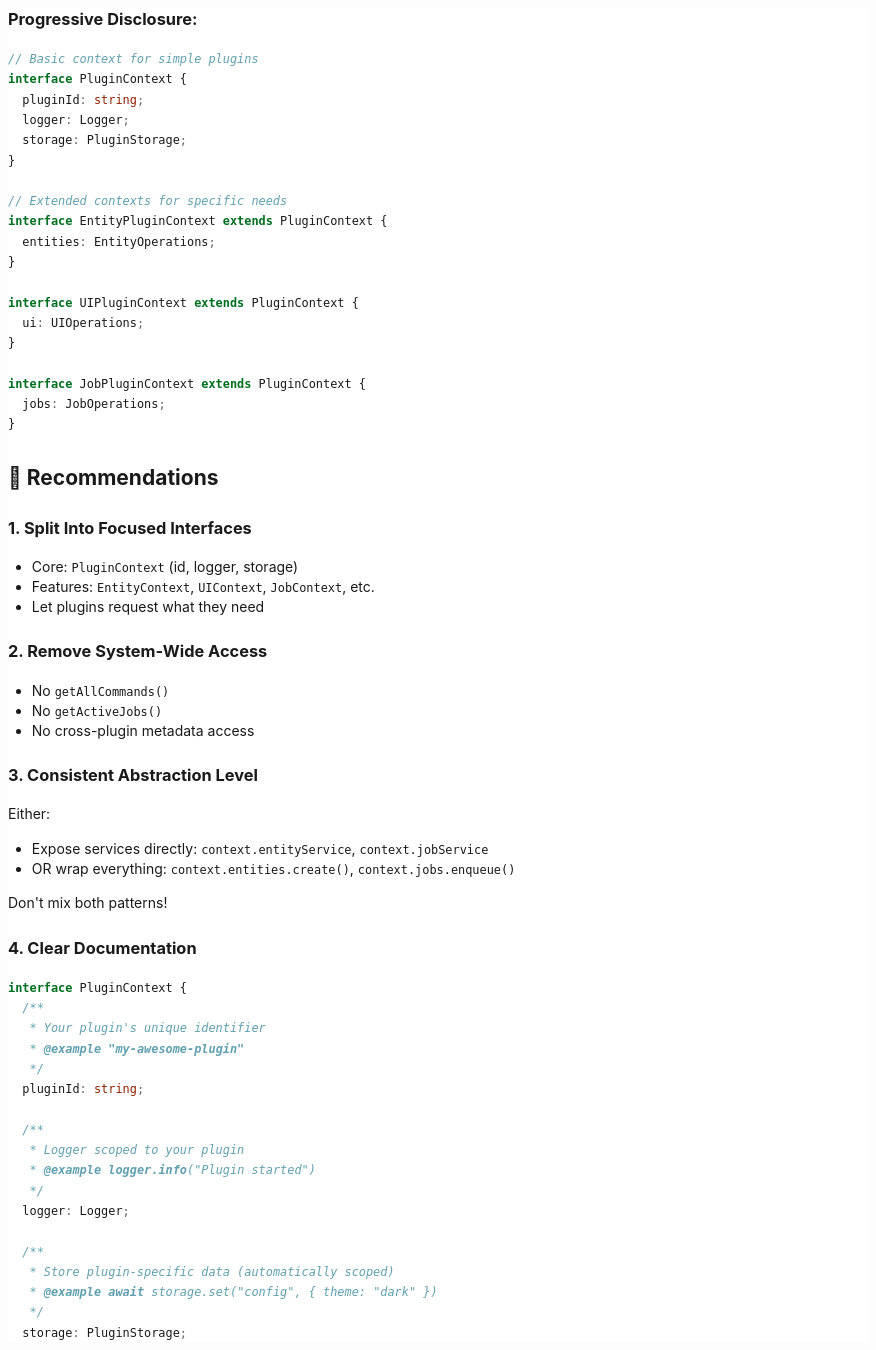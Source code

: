 ### Progressive Disclosure:
```typescript
// Basic context for simple plugins
interface PluginContext {
  pluginId: string;
  logger: Logger;
  storage: PluginStorage;
}

// Extended contexts for specific needs
interface EntityPluginContext extends PluginContext {
  entities: EntityOperations;
}

interface UIPluginContext extends PluginContext {
  ui: UIOperations;
}

interface JobPluginContext extends PluginContext {
  jobs: JobOperations;
}
```

## 🚀 Recommendations

### 1. **Split Into Focused Interfaces**
- Core: `PluginContext` (id, logger, storage)
- Features: `EntityContext`, `UIContext`, `JobContext`, etc.
- Let plugins request what they need

### 2. **Remove System-Wide Access**
- No `getAllCommands()`
- No `getActiveJobs()` 
- No cross-plugin metadata access

### 3. **Consistent Abstraction Level**
Either:
- Expose services directly: `context.entityService`, `context.jobService`
- OR wrap everything: `context.entities.create()`, `context.jobs.enqueue()`

Don't mix both patterns!

### 4. **Clear Documentation**
```typescript
interface PluginContext {
  /**
   * Your plugin's unique identifier
   * @example "my-awesome-plugin"
   */
  pluginId: string;
  
  /**
   * Logger scoped to your plugin
   * @example logger.info("Plugin started")
   */
  logger: Logger;
  
  /**
   * Store plugin-specific data (automatically scoped)
   * @example await storage.set("config", { theme: "dark" })
   */
  storage: PluginStorage;
```